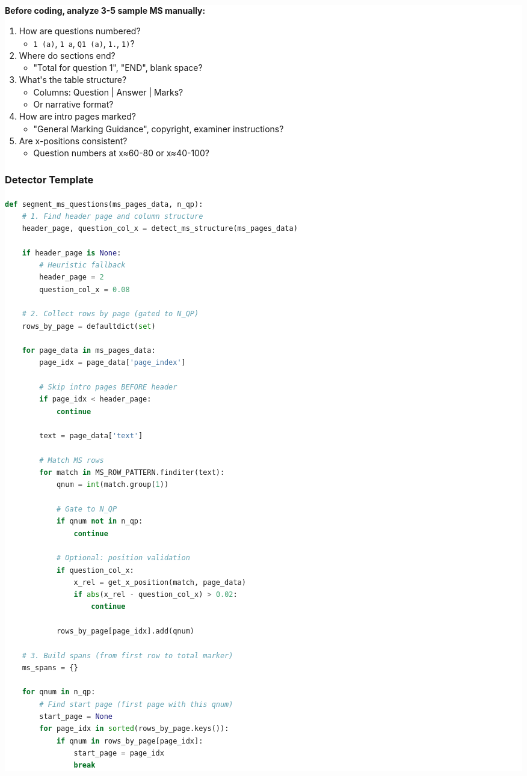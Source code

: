 **Before coding, analyze 3-5 sample MS manually:**

1. How are questions numbered?
   - `1 (a)`, `1 a`, `Q1 (a)`, `1.`, `1)`?
2. Where do sections end?
   - "Total for question 1", "END", blank space?
3. What's the table structure?
   - Columns: Question | Answer | Marks?
   - Or narrative format?
4. How are intro pages marked?
   - "General Marking Guidance", copyright, examiner instructions?
5. Are x-positions consistent?
   - Question numbers at x≈60-80 or x≈40-100?

### Detector Template

```python
def segment_ms_questions(ms_pages_data, n_qp):
    # 1. Find header page and column structure
    header_page, question_col_x = detect_ms_structure(ms_pages_data)
    
    if header_page is None:
        # Heuristic fallback
        header_page = 2
        question_col_x = 0.08
    
    # 2. Collect rows by page (gated to N_QP)
    rows_by_page = defaultdict(set)
    
    for page_data in ms_pages_data:
        page_idx = page_data['page_index']
        
        # Skip intro pages BEFORE header
        if page_idx < header_page:
            continue
        
        text = page_data['text']
        
        # Match MS rows
        for match in MS_ROW_PATTERN.finditer(text):
            qnum = int(match.group(1))
            
            # Gate to N_QP
            if qnum not in n_qp:
                continue
            
            # Optional: position validation
            if question_col_x:
                x_rel = get_x_position(match, page_data)
                if abs(x_rel - question_col_x) > 0.02:
                    continue
            
            rows_by_page[page_idx].add(qnum)
    
    # 3. Build spans (from first row to total marker)
    ms_spans = {}
    
    for qnum in n_qp:
        # Find start page (first page with this qnum)
        start_page = None
        for page_idx in sorted(rows_by_page.keys()):
            if qnum in rows_by_page[page_idx]:
                start_page = page_idx
                break
```